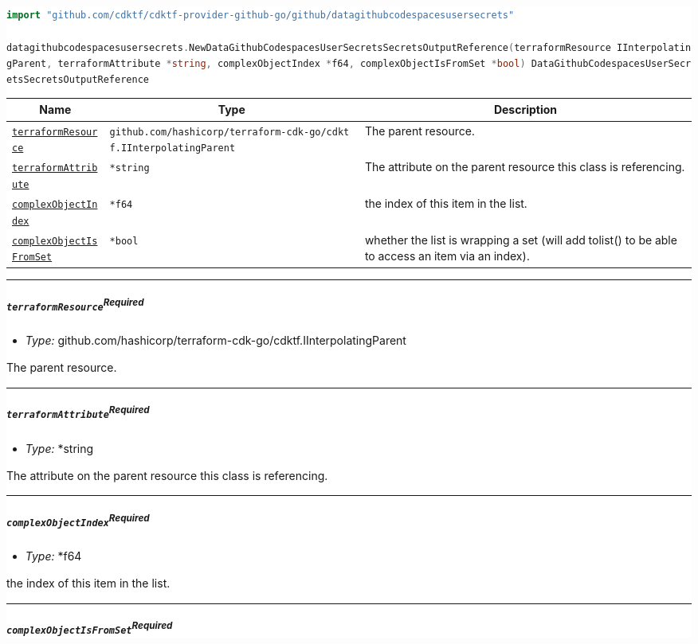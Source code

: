 ```go
import "github.com/cdktf/cdktf-provider-github-go/github/datagithubcodespacesusersecrets"

datagithubcodespacesusersecrets.NewDataGithubCodespacesUserSecretsSecretsOutputReference(terraformResource IInterpolatingParent, terraformAttribute *string, complexObjectIndex *f64, complexObjectIsFromSet *bool) DataGithubCodespacesUserSecretsSecretsOutputReference
```

| **Name** | **Type** | **Description** |
| --- | --- | --- |
| <code><a href="#@cdktf/provider-github.dataGithubCodespacesUserSecrets.DataGithubCodespacesUserSecretsSecretsOutputReference.Initializer.parameter.terraformResource">terraformResource</a></code> | <code>github.com/hashicorp/terraform-cdk-go/cdktf.IInterpolatingParent</code> | The parent resource. |
| <code><a href="#@cdktf/provider-github.dataGithubCodespacesUserSecrets.DataGithubCodespacesUserSecretsSecretsOutputReference.Initializer.parameter.terraformAttribute">terraformAttribute</a></code> | <code>*string</code> | The attribute on the parent resource this class is referencing. |
| <code><a href="#@cdktf/provider-github.dataGithubCodespacesUserSecrets.DataGithubCodespacesUserSecretsSecretsOutputReference.Initializer.parameter.complexObjectIndex">complexObjectIndex</a></code> | <code>*f64</code> | the index of this item in the list. |
| <code><a href="#@cdktf/provider-github.dataGithubCodespacesUserSecrets.DataGithubCodespacesUserSecretsSecretsOutputReference.Initializer.parameter.complexObjectIsFromSet">complexObjectIsFromSet</a></code> | <code>*bool</code> | whether the list is wrapping a set (will add tolist() to be able to access an item via an index). |

---

##### `terraformResource`<sup>Required</sup> <a name="terraformResource" id="@cdktf/provider-github.dataGithubCodespacesUserSecrets.DataGithubCodespacesUserSecretsSecretsOutputReference.Initializer.parameter.terraformResource"></a>

- *Type:* github.com/hashicorp/terraform-cdk-go/cdktf.IInterpolatingParent

The parent resource.

---

##### `terraformAttribute`<sup>Required</sup> <a name="terraformAttribute" id="@cdktf/provider-github.dataGithubCodespacesUserSecrets.DataGithubCodespacesUserSecretsSecretsOutputReference.Initializer.parameter.terraformAttribute"></a>

- *Type:* *string

The attribute on the parent resource this class is referencing.

---

##### `complexObjectIndex`<sup>Required</sup> <a name="complexObjectIndex" id="@cdktf/provider-github.dataGithubCodespacesUserSecrets.DataGithubCodespacesUserSecretsSecretsOutputReference.Initializer.parameter.complexObjectIndex"></a>

- *Type:* *f64

the index of this item in the list.

---

##### `complexObjectIsFromSet`<sup>Required</sup> <a name="complexObjectIsFromSet" id="@cdktf/provider-github.dataGithubCodespacesUserSecrets.DataGithubCodespacesUserSecretsSecretsOutputReference.Initializer.parameter.complexObjectIsFromSet"></a>
